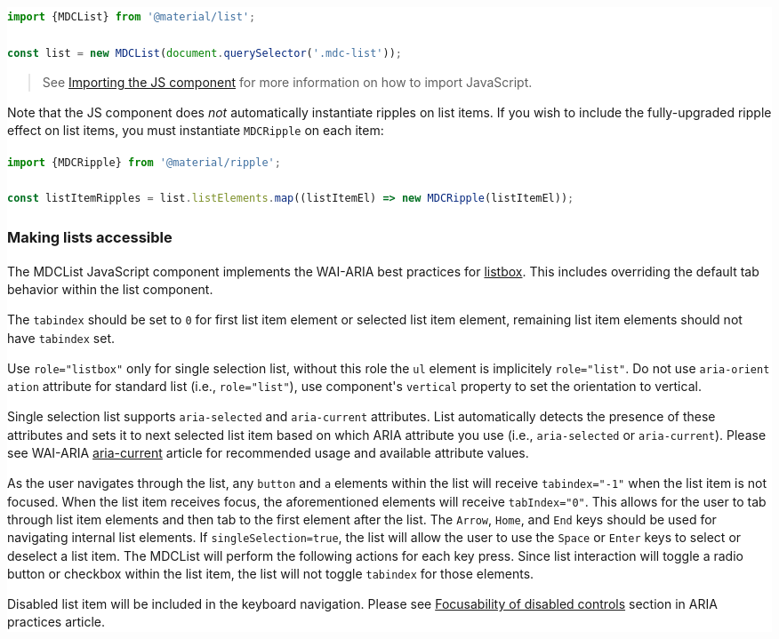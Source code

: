 ```js
import {MDCList} from '@material/list';

const list = new MDCList(document.querySelector('.mdc-list'));
```

> See [Importing the JS component](../../docs/importing-js.md) for more information on how to import JavaScript.

Note that the JS component does _not_ automatically instantiate ripples on list items. If you wish to include the
fully-upgraded ripple effect on list items, you must instantiate `MDCRipple` on each item:

```js
import {MDCRipple} from '@material/ripple';

const listItemRipples = list.listElements.map((listItemEl) => new MDCRipple(listItemEl));
```

### Making lists accessible

The MDCList JavaScript component implements the WAI-ARIA best practices for
[listbox](https://www.w3.org/TR/wai-aria-practices-1.1/#Listbox). This includes overriding the default tab behavior
within the list component.

The `tabindex` should be set to `0` for first list item element or selected list item element, remaining list item elements should not have `tabindex` set.

Use `role="listbox"` only for single selection list, without this role the `ul` element is implicitely `role="list"`.
Do not use `aria-orientation` attribute for standard list (i.e., `role="list"`), use component's `vertical` property to set the orientation
to vertical.

Single selection list supports `aria-selected` and `aria-current` attributes. List automatically detects the presence of these attributes
and sets it to next selected list item based on which ARIA attribute you use (i.e., `aria-selected` or `aria-current`). Please see WAI-ARIA [aria-current](https://www.w3.org/TR/wai-aria-1.1/#aria-current) article for recommended usage and available attribute values.

As the user navigates through the list, any `button` and `a` elements within the list will receive `tabindex="-1"` when
the list item is not focused. When the list item receives focus, the aforementioned elements will receive
`tabIndex="0"`. This allows for the user to tab through list item elements and then tab to the first element after the
list. The `Arrow`, `Home`, and `End` keys should be used for navigating internal list elements. If
`singleSelection=true`, the list will allow the user to use the `Space` or `Enter` keys to select or deselect a list
item. The MDCList will perform the following actions for each key press. Since list interaction will toggle a radio
button or checkbox within the list item, the list will not toggle `tabindex` for those elements.

Disabled list item will be included in the keyboard navigation. Please see [Focusability of disabled controls](https://www.w3.org/TR/wai-aria-practices-1.1/#kbd_disabled_controls) section in ARIA practices article.
